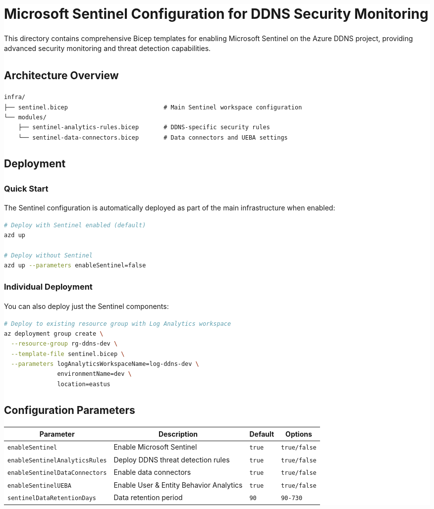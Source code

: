# Microsoft Sentinel Configuration for DDNS Security Monitoring

This directory contains comprehensive Bicep templates for enabling Microsoft Sentinel on the Azure DDNS project, providing advanced security monitoring and threat detection capabilities.

## Architecture Overview

```
infra/
├── sentinel.bicep                           # Main Sentinel workspace configuration
└── modules/
    ├── sentinel-analytics-rules.bicep       # DDNS-specific security rules
    └── sentinel-data-connectors.bicep       # Data connectors and UEBA settings
```

## Deployment

### Quick Start
The Sentinel configuration is automatically deployed as part of the main infrastructure when enabled:

```bash
# Deploy with Sentinel enabled (default)
azd up

# Deploy without Sentinel
azd up --parameters enableSentinel=false
```

### Individual Deployment
You can also deploy just the Sentinel components:

```bash
# Deploy to existing resource group with Log Analytics workspace
az deployment group create \
  --resource-group rg-ddns-dev \
  --template-file sentinel.bicep \
  --parameters logAnalyticsWorkspaceName=log-ddns-dev \
               environmentName=dev \
               location=eastus
```

## Configuration Parameters

| Parameter | Description | Default | Options |
|-----------|-------------|---------|---------|
| `enableSentinel` | Enable Microsoft Sentinel | `true` | `true/false` |
| `enableSentinelAnalyticsRules` | Deploy DDNS threat detection rules | `true` | `true/false` |
| `enableSentinelDataConnectors` | Enable data connectors | `true` | `true/false` |
| `enableSentinelUEBA` | Enable User & Entity Behavior Analytics | `true` | `true/false` |
| `sentinelDataRetentionDays` | Data retention period | `90` | `90-730` |
